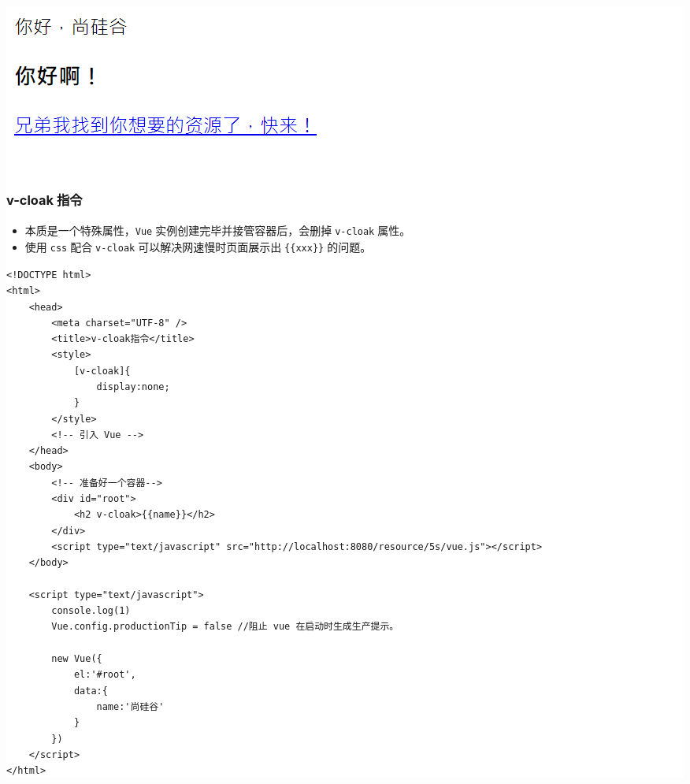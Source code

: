![image-20230418222431746](./assets/image-20230418222431746.png)

### v-cloak 指令

- 本质是一个特殊属性，`Vue` 实例创建完毕并接管容器后，会删掉 `v-cloak` 属性。
- 使用 `css` 配合 `v-cloak` 可以解决网速慢时页面展示出 `{{xxx}}` 的问题。	

```vue
<!DOCTYPE html>
<html>
	<head>
		<meta charset="UTF-8" />
		<title>v-cloak指令</title>
		<style>
			[v-cloak]{
				display:none;
			}
		</style>
		<!-- 引入 Vue -->
	</head>
	<body>
		<!-- 准备好一个容器-->
		<div id="root">
			<h2 v-cloak>{{name}}</h2>
		</div>
		<script type="text/javascript" src="http://localhost:8080/resource/5s/vue.js"></script>
	</body>
	
	<script type="text/javascript">
		console.log(1)
		Vue.config.productionTip = false //阻止 vue 在启动时生成生产提示。
		
		new Vue({
			el:'#root',
			data:{
				name:'尚硅谷'
			}
		})
	</script>
</html>
```
